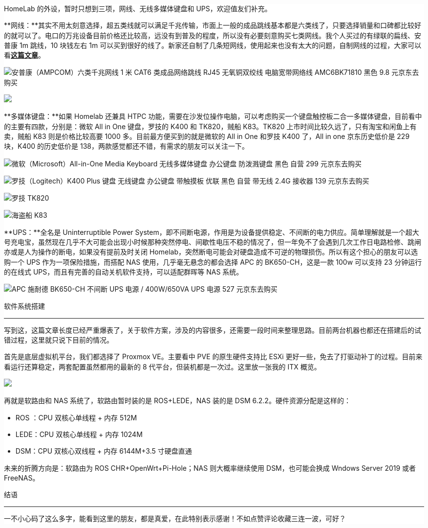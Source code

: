 HomeLab 的外设，暂时只想到三项，网线、无线多媒体键盘和 UPS，欢迎值友们补充。

**网线：**其实不用太刻意选择，超五类线就可以满足千兆传输，市面上一般的成品跳线基本都是六类线了，只要选择销量和口碑都比较好的就可以了。电口的万兆设备目前价格还比较高，远没有到普及的程度，所以没有必要刻意购买七类网线。我个人买过的有绿联的扁线、安普康 1m 跳线，10 块钱左右 1m 可以买到很好的线了。新家还自制了几条短网线，使用起来也没有太大的问题，自制网线的过程，大家可以看[**这篇文章**](https://post.smzdm.com/p/707965/)。

![](http://a.zdmimg.com/201906/06/5cf91ab8a3d654240.jpg_a200.jpg)安普康（AMPCOM）六类千兆网线 1 米 CAT6 类成品网络跳线 RJ45 无氧铜双绞线 电脑宽带网络线 AMC6BK71810 黑色 9.8 元京东去购买

![](https://am.zdmimg.com/201906/06/5cf92192079441395.jpg_e600.jpg)

**多媒体键盘：**如果 Homelab 还兼具 HTPC 功能，需要在沙发位操作电脑，可以考虑购买一个键盘触控板二合一多媒体键盘，目前看中的主要有四款，分别是：微软 All in One 键盘，罗技的 K400 和 TK820，贼船 K83。TK820 上市时间比较久远了，只有淘宝和闲鱼上有卖，贼船 K83 则是价格比较高要 1000 多。目前最方便买到的就是微软的 All in One 和罗技 K400 了，All in one 京东历史低价是 229 块，K400 的历史低价是 138，两款感觉都还不错，有需求的朋友可以关注一下。

![](http://qna.smzdm.com/201906/06/5cf91c6a836974013.jpg_a200.jpg)微软（Microsoft）All-in-One Media Keyboard 无线多媒体键盘 办公键盘 防泼溅键盘 黑色 自营 299 元京东去购买

![](http://a.zdmimg.com/201906/07/5cf9f6df0bc0f7116.jpg_a200.jpg)罗技（Logitech）K400 Plus 键盘 无线键盘 办公键盘 带触摸板 优联 黑色 自营 带无线 2.4G 接收器 139 元京东去购买

![](https://qnam.smzdm.com/201906/06/5cf920d71b1791846.jpg_e600.jpg)罗技 TK820

![](https://am.zdmimg.com/201906/06/5cf920d70d2085432.jpg_e600.jpg)海盗船 K83

**UPS：**全名是 Uninterruptible Power System，即不间断电源，作用是为设备提供稳定、不间断的电力供应。简单理解就是一个超大号充电宝，虽然现在几乎不大可能会出现小时候那种突然停电、间歇性电压不稳的情况了，但一年免不了会遇到几次工作日电路检修、跳闸亦或是人为操作的断电，如果没有提前及时关闭 Homelab，突然断电可能会对硬盘造成不可逆的物理损伤。所以有这个担心的朋友可以选购一个 UPS 作为一项保险措施，而搭配 NAS 使用，几乎毫无悬念的都会选择 APC 的 BK650-CH，这是一款 100w 可以支持 23 分钟运行的在线式 UPS，而且有完善的自动关机软件支持，可以适配群晖等 NAS 系统。  

![](http://qna.smzdm.com/201906/06/5cf91cff35aef5353.jpg_a200.jpg)APC 施耐德 BK650-CH 不间断 UPS 电源 / 400W/650VA UPS 电源 527 元京东去购买

软件系统搭建  

---------

写到这，这篇文章长度已经严重爆表了，关于软件方案，涉及的内容很多，还需要一段时间来整理思路。目前两台机器也都还在搭建后的试错过程，这里就只说下目前的情况。

首先是底层虚拟机平台，我们都选择了 Proxmox VE。主要看中 PVE 的原生硬件支持比 ESXi 更好一些，免去了打驱动补丁的过程。目前来看运行还算稳定，两套配置虽然都用的最新的 8 代平台，但装机都是一次过。这里放一张我的 ITX 概览。

![](https://qnam.smzdm.com/201906/06/5cf93027a7c773730.png_e600.jpg)

再就是软路由和 NAS 系统了，软路由暂时装的是 ROS+LEDE，NAS 装的是 DSM 6.2.2。硬件资源分配是这样的：

*   ROS ：CPU 双核心单线程 + 内存 512M
    
*   LEDE：CPU 双核心单线程 + 内存 1024M
    
*   DSM：CPU 双核心双线程 + 内存 6144M+3.5 寸硬盘直通
    

未来的折腾方向是：软路由为 ROS CHR+OpenWrt+Pi-Hole；NAS 则大概率继续使用 DSM，也可能会换成 Wndows Server 2019 或者 FreeNAS。

结语  

-----

一不小心码了这么多字，能看到这里的朋友，都是真爱，在此特别表示感谢！不如点赞评论收藏三连一波，可好？